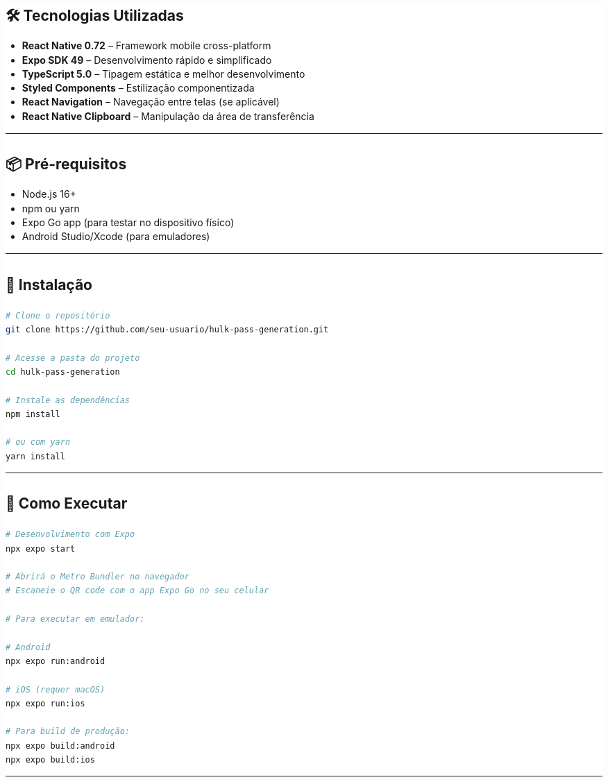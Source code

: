 
## 🛠️ Tecnologias Utilizadas  

- **React Native 0.72** – Framework mobile cross-platform  
- **Expo SDK 49** – Desenvolvimento rápido e simplificado  
- **TypeScript 5.0** – Tipagem estática e melhor desenvolvimento  
- **Styled Components** – Estilização componentizada  
- **React Navigation** – Navegação entre telas (se aplicável)  
- **React Native Clipboard** – Manipulação da área de transferência  

---

## 📦 Pré-requisitos  

- Node.js 16+  
- npm ou yarn  
- Expo Go app (para testar no dispositivo físico)  
- Android Studio/Xcode (para emuladores)  

---

## 🔧 Instalação  

```bash  
# Clone o repositório  
git clone https://github.com/seu-usuario/hulk-pass-generation.git  

# Acesse a pasta do projeto  
cd hulk-pass-generation  

# Instale as dependências  
npm install  

# ou com yarn  
yarn install  
```  

---

## 🚀 Como Executar  

```bash  
# Desenvolvimento com Expo  
npx expo start  

# Abrirá o Metro Bundler no navegador  
# Escaneie o QR code com o app Expo Go no seu celular  

# Para executar em emulador:  

# Android  
npx expo run:android  

# iOS (requer macOS)  
npx expo run:ios  

# Para build de produção:  
npx expo build:android  
npx expo build:ios  
```  

---